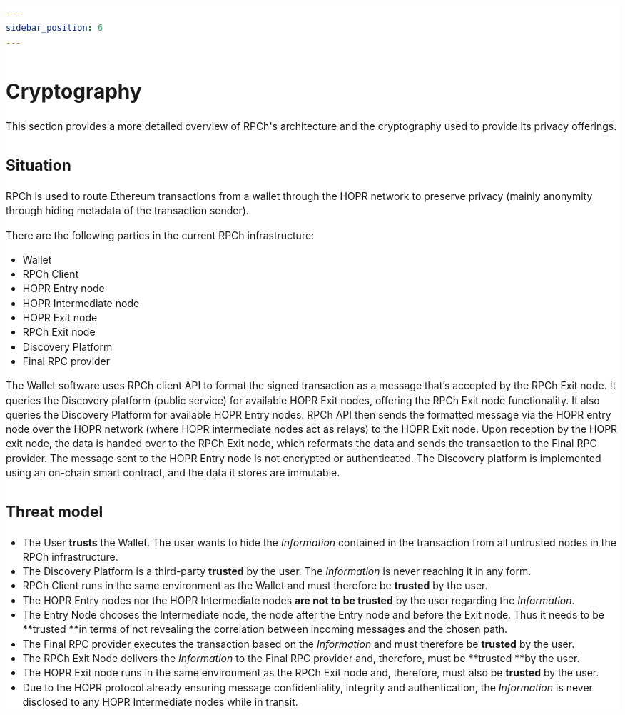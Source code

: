 ```yaml
---
sidebar_position: 6
---
```


# Cryptography

This section provides a more detailed overview of RPCh's architecture and the cryptography used to provide its privacy offerings.

## Situation

RPCh is used to route Ethereum transactions from a wallet through the HOPR network to preserve privacy (mainly anonymity through hiding metadata of the transaction sender).

There are the following parties in the current RPCh infrastructure:

* Wallet
* RPCh Client
* HOPR Entry node
* HOPR Intermediate node
* HOPR Exit node
* RPCh Exit node
* Discovery Platform
* Final RPC provider

The Wallet software uses RPCh client API to format the signed transaction as a message that’s accepted by the RPCh Exit node. It queries the Discovery platform (public service) for available HOPR Exit nodes, offering the RPCh Exit node functionality. It also queries the Discovery Platform for available HOPR Entry nodes. RPCh API then sends the formatted message via the HOPR entry node over the HOPR network (where HOPR intermediate nodes act as relays) to the HOPR Exit node. Upon reception by the HOPR exit node, the data is handed over to the RPCh Exit node, which reformats the data and sends the transaction to the Final RPC provider. The message sent to the HOPR Entry node is not encrypted or authenticated. The Discovery platform is implemented using an on-chain smart contract, and the data it stores are immutable.

## Threat model

* The User **trusts** the Wallet. The user wants to hide the _Information_ contained in the transaction from all untrusted nodes in the RPCh infrastructure.
* The Discovery Platform is a third-party **trusted** by the user. The _Information_ is never reaching it in any form.
* RPCh Client runs in the same environment as the Wallet and must therefore be **trusted** by the user.
* The HOPR Entry nodes nor the HOPR Intermediate nodes **are not to be trusted** by the user regarding the _Information_.
* The Entry Node chooses the Intermediate node, the node after the Entry node and before the Exit node. Thus it needs to be **trusted **in terms of not revealing the correlation between incoming messages and the chosen path.
* The Final RPC provider executes the transaction based on the _Information_ and must therefore be **trusted** by the user.
* The RPCh Exit Node delivers the _Information_ to the Final RPC provider and, therefore, must be **trusted **by the user.
* The HOPR Exit node runs in the same environment as the RPCh Exit node and, therefore, must also be **trusted** by the user.
* Due to the HOPR protocol already ensuring message confidentiality, integrity and authentication, the _Information_ is never disclosed to any HOPR Intermediate nodes while in transit.
